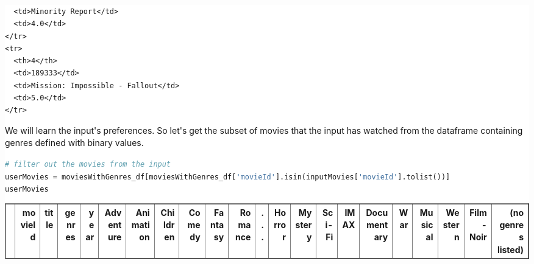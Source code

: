       <td>Minority Report</td>
      <td>4.0</td>
    </tr>
    <tr>
      <th>4</th>
      <td>189333</td>
      <td>Mission: Impossible - Fallout</td>
      <td>5.0</td>
    </tr>
  </tbody>
</table>
</div>



We will learn the input's preferences. So let's get the subset of movies that the input has watched from the dataframe containing genres defined with binary values.


```python
# filter out the movies from the input
userMovies = moviesWithGenres_df[moviesWithGenres_df['movieId'].isin(inputMovies['movieId'].tolist())]
userMovies
```




<div>
<style scoped>
    .dataframe tbody tr th:only-of-type {
        vertical-align: middle;
    }

    .dataframe tbody tr th {
        vertical-align: top;
    }

    .dataframe thead th {
        text-align: right;
    }
</style>
<table border="1" class="dataframe">
  <thead>
    <tr style="text-align: right;">
      <th></th>
      <th>movieId</th>
      <th>title</th>
      <th>genres</th>
      <th>year</th>
      <th>Adventure</th>
      <th>Animation</th>
      <th>Children</th>
      <th>Comedy</th>
      <th>Fantasy</th>
      <th>Romance</th>
      <th>...</th>
      <th>Horror</th>
      <th>Mystery</th>
      <th>Sci-Fi</th>
      <th>IMAX</th>
      <th>Documentary</th>
      <th>War</th>
      <th>Musical</th>
      <th>Western</th>
      <th>Film-Noir</th>
      <th>(no genres listed)</th>
    </tr>